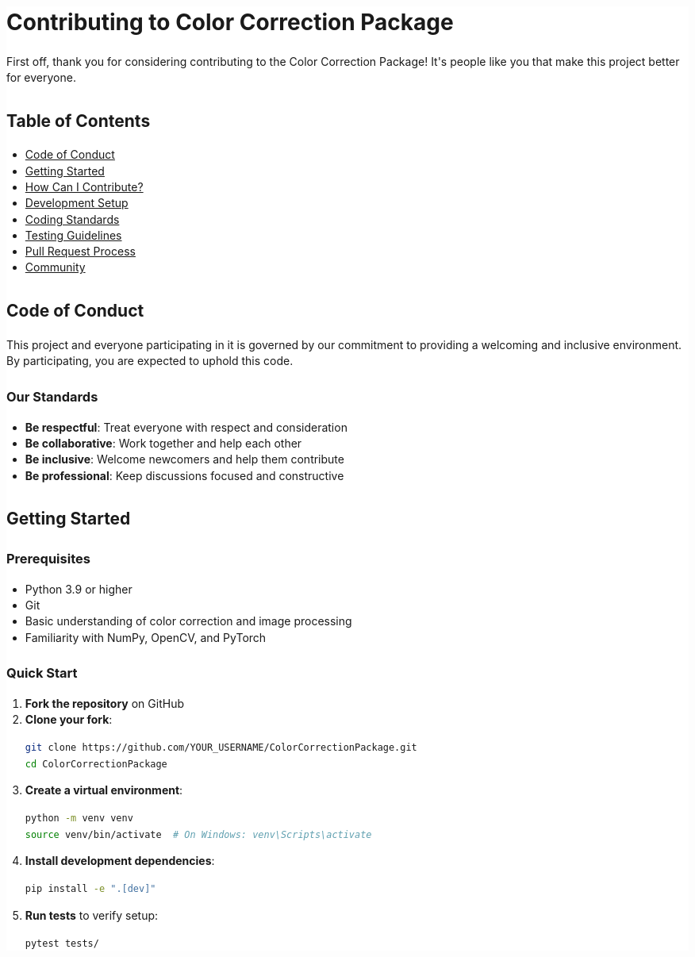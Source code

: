 # Contributing to Color Correction Package

First off, thank you for considering contributing to the Color Correction Package! It's people like you that make this project better for everyone.

## Table of Contents

- [Code of Conduct](#code-of-conduct)
- [Getting Started](#getting-started)
- [How Can I Contribute?](#how-can-i-contribute)
- [Development Setup](#development-setup)
- [Coding Standards](#coding-standards)
- [Testing Guidelines](#testing-guidelines)
- [Pull Request Process](#pull-request-process)
- [Community](#community)

## Code of Conduct

This project and everyone participating in it is governed by our commitment to providing a welcoming and inclusive environment. By participating, you are expected to uphold this code.

### Our Standards

- **Be respectful**: Treat everyone with respect and consideration
- **Be collaborative**: Work together and help each other
- **Be inclusive**: Welcome newcomers and help them contribute
- **Be professional**: Keep discussions focused and constructive

## Getting Started

### Prerequisites

- Python 3.9 or higher
- Git
- Basic understanding of color correction and image processing
- Familiarity with NumPy, OpenCV, and PyTorch

### Quick Start

1. **Fork the repository** on GitHub
2. **Clone your fork**:
   ```bash
   git clone https://github.com/YOUR_USERNAME/ColorCorrectionPackage.git
   cd ColorCorrectionPackage
   ```
3. **Create a virtual environment**:
   ```bash
   python -m venv venv
   source venv/bin/activate  # On Windows: venv\Scripts\activate
   ```
4. **Install development dependencies**:
   ```bash
   pip install -e ".[dev]"
   ```
5. **Run tests** to verify setup:
   ```bash
   pytest tests/
   ```
